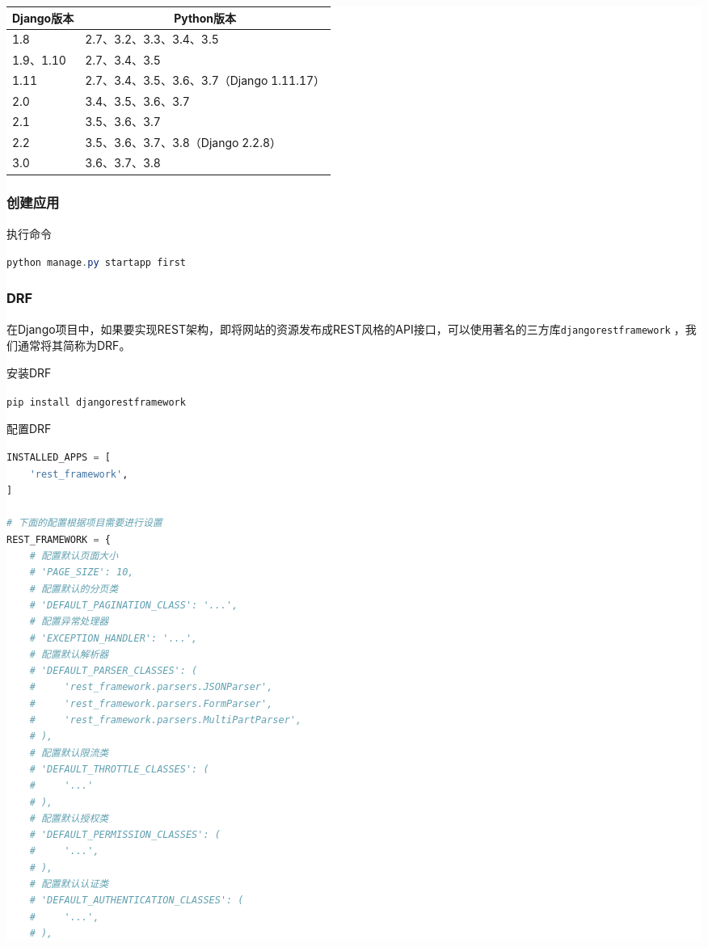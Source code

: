 | Django版本 | Python版本                                |
| ---------- | ----------------------------------------- |
| 1.8        | 2.7、3.2、3.3、3.4、3.5                   |
| 1.9、1.10  | 2.7、3.4、3.5                             |
| 1.11       | 2.7、3.4、3.5、3.6、3.7（Django 1.11.17） |
| 2.0        | 3.4、3.5、3.6、3.7                        |
| 2.1        | 3.5、3.6、3.7                             |
| 2.2        | 3.5、3.6、3.7、3.8（Django 2.2.8）        |
| 3.0        | 3.6、3.7、3.8                             |

### 创建应用

执行命令

```powershell
python manage.py startapp first
```



### DRF

在Django项目中，如果要实现REST架构，即将网站的资源发布成REST风格的API接口，可以使用著名的三方库`djangorestframework` ，我们通常将其简称为DRF。

安装DRF

```shell
pip install djangorestframework
```

配置DRF

```python
INSTALLED_APPS = [
    'rest_framework',
]

# 下面的配置根据项目需要进行设置
REST_FRAMEWORK = {
    # 配置默认页面大小
    # 'PAGE_SIZE': 10,
    # 配置默认的分页类
    # 'DEFAULT_PAGINATION_CLASS': '...',
    # 配置异常处理器
    # 'EXCEPTION_HANDLER': '...',
    # 配置默认解析器
    # 'DEFAULT_PARSER_CLASSES': (
    #     'rest_framework.parsers.JSONParser',
    #     'rest_framework.parsers.FormParser',
    #     'rest_framework.parsers.MultiPartParser',
    # ),
    # 配置默认限流类
    # 'DEFAULT_THROTTLE_CLASSES': (
    #     '...'
    # ),
    # 配置默认授权类
    # 'DEFAULT_PERMISSION_CLASSES': (
    #     '...',
    # ),
    # 配置默认认证类
    # 'DEFAULT_AUTHENTICATION_CLASSES': (
    #     '...',
    # ),
```